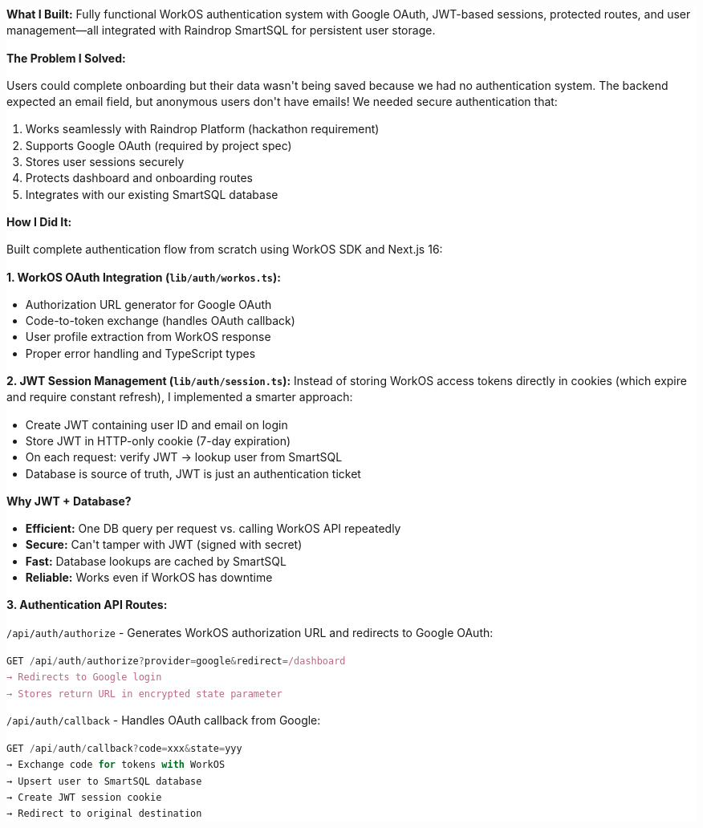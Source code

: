 **What I Built:** Fully functional WorkOS authentication system with Google OAuth, JWT-based sessions, protected routes, and user management—all integrated with Raindrop SmartSQL for persistent user storage.

**The Problem I Solved:**

Users could complete onboarding but their data wasn't being saved because we had no authentication system. The backend expected an email field, but anonymous users don't have emails! We needed secure authentication that:

1. Works seamlessly with Raindrop Platform (hackathon requirement)
2. Supports Google OAuth (required by project spec)
3. Stores user sessions securely
4. Protects dashboard and onboarding routes
5. Integrates with our existing SmartSQL database

**How I Did It:**

Built complete authentication flow from scratch using WorkOS SDK and Next.js 16:

**1. WorkOS OAuth Integration (`lib/auth/workos.ts`):**
- Authorization URL generator for Google OAuth
- Code-to-token exchange (handles OAuth callback)
- User profile extraction from WorkOS response
- Proper error handling and TypeScript types

**2. JWT Session Management (`lib/auth/session.ts`):**
Instead of storing WorkOS access tokens directly in cookies (which expire and require constant refresh), I implemented a smarter approach:
- Create JWT containing user ID and email on login
- Store JWT in HTTP-only cookie (7-day expiration)
- On each request: verify JWT → lookup user from SmartSQL
- Database is source of truth, JWT is just an authentication ticket

**Why JWT + Database?**
- **Efficient:** One DB query per request vs. calling WorkOS API repeatedly
- **Secure:** Can't tamper with JWT (signed with secret)
- **Fast:** Database lookups are cached by SmartSQL
- **Reliable:** Works even if WorkOS has downtime

**3. Authentication API Routes:**

`/api/auth/authorize` - Generates WorkOS authorization URL and redirects to Google OAuth:
```typescript
GET /api/auth/authorize?provider=google&redirect=/dashboard
→ Redirects to Google login
→ Stores return URL in encrypted state parameter
```

`/api/auth/callback` - Handles OAuth callback from Google:
```typescript
GET /api/auth/callback?code=xxx&state=yyy
→ Exchange code for tokens with WorkOS
→ Upsert user to SmartSQL database
→ Create JWT session cookie
→ Redirect to original destination
```
